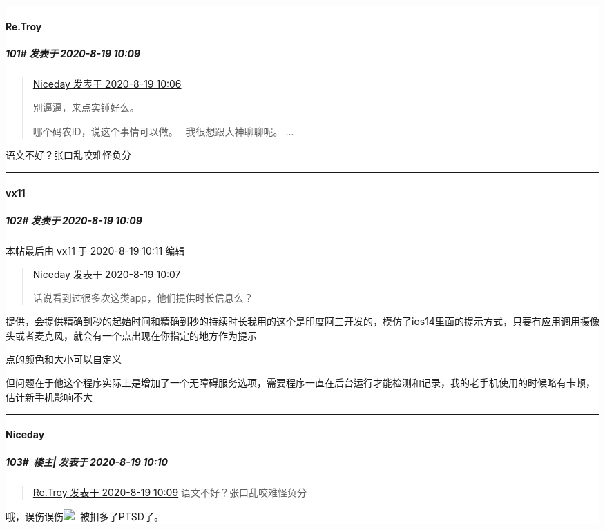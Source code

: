 





*****

####  Re.Troy  
##### 101#       发表于 2020-8-19 10:09



<blockquote><a href="httphttps://bbs.saraba1st.com/2b/forum.php?mod=redirect&amp;goto=findpost&amp;pid=48482024&amp;ptid=1955268" target="_blank">Niceday 发表于 2020-8-19 10:06</a>

别逼逼，来点实锤好么。

哪个码农ID，说这个事情可以做。   我很想跟大神聊聊呢。 ...</blockquote>
语文不好？张口乱咬难怪负分







*****

####  vx11  
##### 102#       发表于 2020-8-19 10:09



 本帖最后由 vx11 于 2020-8-19 10:11 编辑 
<blockquote><a href="httphttps://bbs.saraba1st.com/2b/forum.php?mod=redirect&amp;goto=findpost&amp;pid=48482036&amp;ptid=1955268" target="_blank">Niceday 发表于 2020-8-19 10:07</a>

话说看到过很多次这类app，他们提供时长信息么？</blockquote>
提供，会提供精确到秒的起始时间和精确到秒的持续时长我用的这个是印度阿三开发的，模仿了ios14里面的提示方式，只要有应用调用摄像头或者麦克风，就会有一个点出现在你指定的地方作为提示

点的颜色和大小可以自定义

但问题在于他这个程序实际上是增加了一个无障碍服务选项，需要程序一直在后台运行才能检测和记录，我的老手机使用的时候略有卡顿，估计新手机影响不大







*****

####  Niceday  
##### 103#         楼主| 发表于 2020-8-19 10:10



<blockquote><a href="httphttps://bbs.saraba1st.com/2b/forum.php?mod=redirect&amp;goto=findpost&amp;pid=48482056&amp;ptid=1955268" target="_blank">Re.Troy 发表于 2020-8-19 10:09</a>
语文不好？张口乱咬难怪负分</blockquote>
哦，误伤误伤<img src="https://static.saraba1st.com/image/smiley/face2017/162.png" referrerpolicy="no-referrer">  被扣多了PTSD了。



